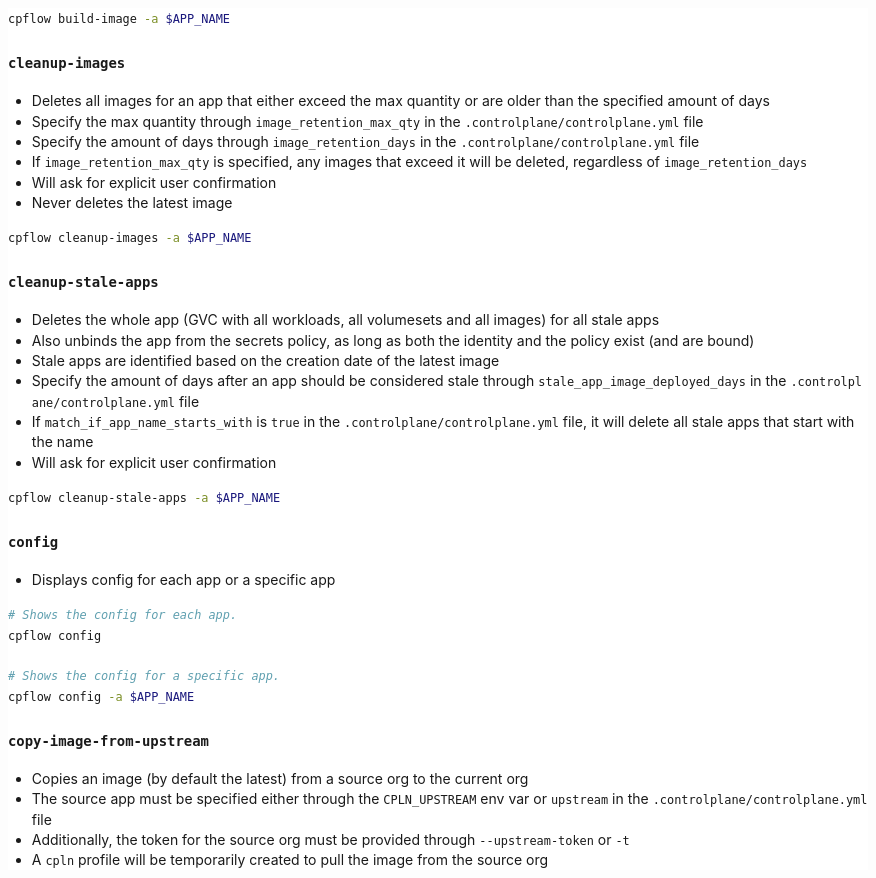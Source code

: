 ```sh
cpflow build-image -a $APP_NAME
```

### `cleanup-images`

- Deletes all images for an app that either exceed the max quantity or are older than the specified amount of days
- Specify the max quantity through `image_retention_max_qty` in the `.controlplane/controlplane.yml` file
- Specify the amount of days through `image_retention_days` in the `.controlplane/controlplane.yml` file
- If `image_retention_max_qty` is specified, any images that exceed it will be deleted, regardless of `image_retention_days`
- Will ask for explicit user confirmation
- Never deletes the latest image

```sh
cpflow cleanup-images -a $APP_NAME
```

### `cleanup-stale-apps`

- Deletes the whole app (GVC with all workloads, all volumesets and all images) for all stale apps
- Also unbinds the app from the secrets policy, as long as both the identity and the policy exist (and are bound)
- Stale apps are identified based on the creation date of the latest image
- Specify the amount of days after an app should be considered stale through `stale_app_image_deployed_days` in the `.controlplane/controlplane.yml` file
- If `match_if_app_name_starts_with` is `true` in the `.controlplane/controlplane.yml` file, it will delete all stale apps that start with the name
- Will ask for explicit user confirmation

```sh
cpflow cleanup-stale-apps -a $APP_NAME
```

### `config`

- Displays config for each app or a specific app

```sh
# Shows the config for each app.
cpflow config

# Shows the config for a specific app.
cpflow config -a $APP_NAME
```

### `copy-image-from-upstream`

- Copies an image (by default the latest) from a source org to the current org
- The source app must be specified either through the `CPLN_UPSTREAM` env var or `upstream` in the `.controlplane/controlplane.yml` file
- Additionally, the token for the source org must be provided through `--upstream-token` or `-t`
- A `cpln` profile will be temporarily created to pull the image from the source org
